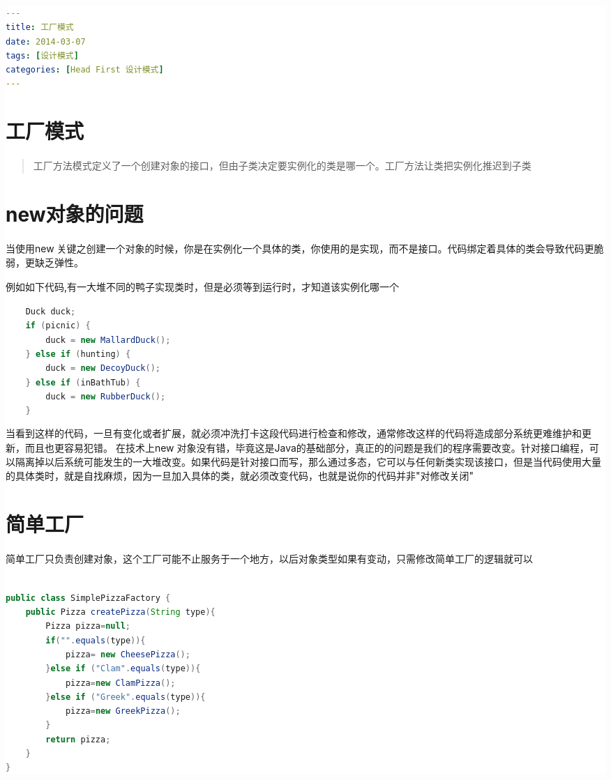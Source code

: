 ```yaml
---
title: 工厂模式
date: 2014-03-07
tags: [设计模式]
categories: [Head First 设计模式]
---
```


# 工厂模式
> 工厂方法模式定义了一个创建对象的接口，但由子类决定要实例化的类是哪一个。工厂方法让类把实例化推迟到子类

# new对象的问题
  当使用new 关键之创建一个对象的时候，你是在实例化一个具体的类，你使用的是实现，而不是接口。代码绑定着具体的类会导致代码更脆弱，更缺乏弹性。

例如如下代码,有一大堆不同的鸭子实现类时，但是必须等到运行时，才知道该实例化哪一个

```java
    Duck duck;
    if (picnic) {
        duck = new MallardDuck();
    } else if (hunting) {
        duck = new DecoyDuck();
    } else if (inBathTub) {
        duck = new RubberDuck();
    }
```

当看到这样的代码，一旦有变化或者扩展，就必须冲洗打卡这段代码进行检查和修改，通常修改这样的代码将造成部分系统更难维护和更新，而且也更容易犯错。
在技术上new 对象没有错，毕竟这是Java的基础部分，真正的的问题是我们的程序需要改变。针对接口编程，可以隔离掉以后系统可能发生的一大堆改变。如果代码是针对接口而写，那么通过多态，它可以与任何新类实现该接口，但是当代码使用大量的具体类时，就是自找麻烦，因为一旦加入具体的类，就必须改变代码，也就是说你的代码并非"对修改关闭"

# 简单工厂

简单工厂只负责创建对象，这个工厂可能不止服务于一个地方，以后对象类型如果有变动，只需修改简单工厂的逻辑就可以
```java

public class SimplePizzaFactory {
    public Pizza createPizza(String type){
        Pizza pizza=null;
        if("".equals(type)){
            pizza= new CheesePizza();
        }else if ("Clam".equals(type)){
            pizza=new ClamPizza();
        }else if ("Greek".equals(type)){
            pizza=new GreekPizza();
        }
        return pizza;
    }
}

```
